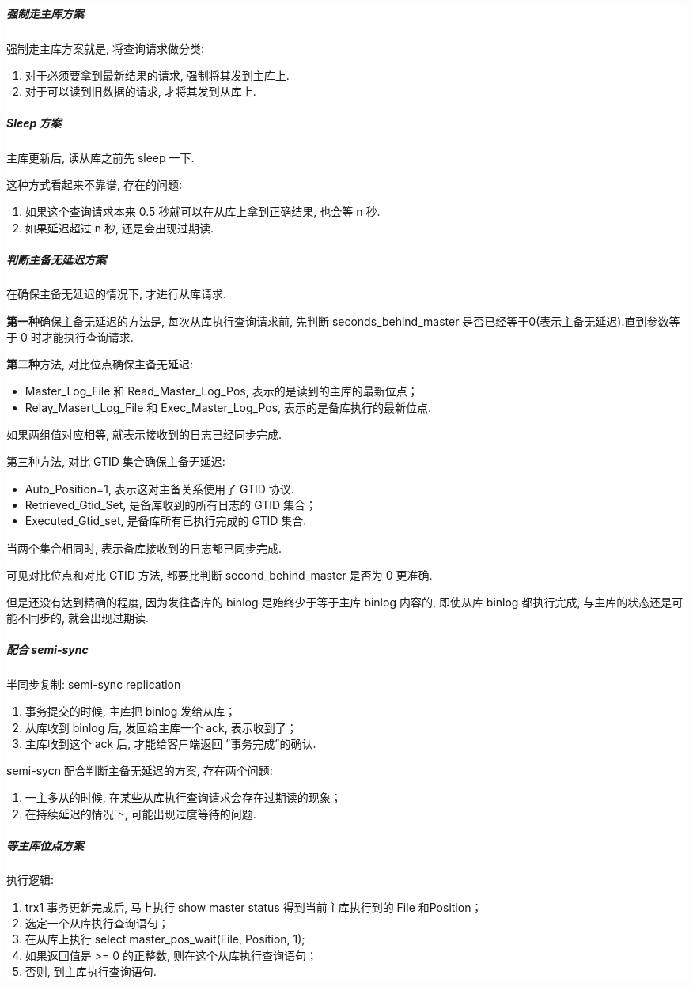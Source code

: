 ##### 强制走主库方案

强制走主库方案就是, 将查询请求做分类: 

1. 对于必须要拿到最新结果的请求, 强制将其发到主库上.
2. 对于可以读到旧数据的请求, 才将其发到从库上.

##### Sleep 方案

主库更新后, 读从库之前先 sleep 一下.

这种方式看起来不靠谱, 存在的问题: 

1. 如果这个查询请求本来 0.5 秒就可以在从库上拿到正确结果, 也会等 n 秒.
2. 如果延迟超过 n 秒, 还是会出现过期读.


##### 判断主备无延迟方案

在确保主备无延迟的情况下, 才进行从库请求.

**第一种**确保主备无延迟的方法是, 每次从库执行查询请求前, 先判断 seconds_behind_master 是否已经等于0(表示主备无延迟).直到参数等于 0  时才能执行查询请求.

**第二种**方法, 对比位点确保主备无延迟: 

- Master_Log_File 和 Read_Master_Log_Pos, 表示的是读到的主库的最新位点；
- Relay_Masert_Log_File 和 Exec_Master_Log_Pos, 表示的是备库执行的最新位点.


如果两组值对应相等, 就表示接收到的日志已经同步完成.

第三种方法, 对比 GTID 集合确保主备无延迟: 

- Auto_Position=1, 表示这对主备关系使用了 GTID 协议.
- Retrieved_Gtid_Set, 是备库收到的所有日志的 GTID 集合；
- Executed_Gtid_set, 是备库所有已执行完成的 GTID 集合.


当两个集合相同时, 表示备库接收到的日志都已同步完成.

可见对比位点和对比 GTID 方法, 都要比判断 second_behind_master 是否为 0 更准确.

但是还没有达到精确的程度, 因为发往备库的 binlog 是始终少于等于主库 binlog 内容的, 即使从库 binlog 都执行完成, 与主库的状态还是可能不同步的, 就会出现过期读.


##### 配合 semi-sync

半同步复制: semi-sync replication

1. 事务提交的时候, 主库把 binlog 发给从库；
2. 从库收到 binlog 后, 发回给主库一个 ack, 表示收到了；
3. 主库收到这个 ack 后, 才能给客户端返回 “事务完成”的确认.

semi-sycn 配合判断主备无延迟的方案, 存在两个问题: 

1. 一主多从的时候, 在某些从库执行查询请求会存在过期读的现象；
2. 在持续延迟的情况下, 可能出现过度等待的问题.

##### 等主库位点方案

执行逻辑: 

1. trx1 事务更新完成后, 马上执行 show master status 得到当前主库执行到的 File 和Position；
2. 选定一个从库执行查询语句；
3. 在从库上执行 select master_pos_wait(File, Position, 1);
4. 如果返回值是 >= 0 的正整数, 则在这个从库执行查询语句；
5. 否则, 到主库执行查询语句.
